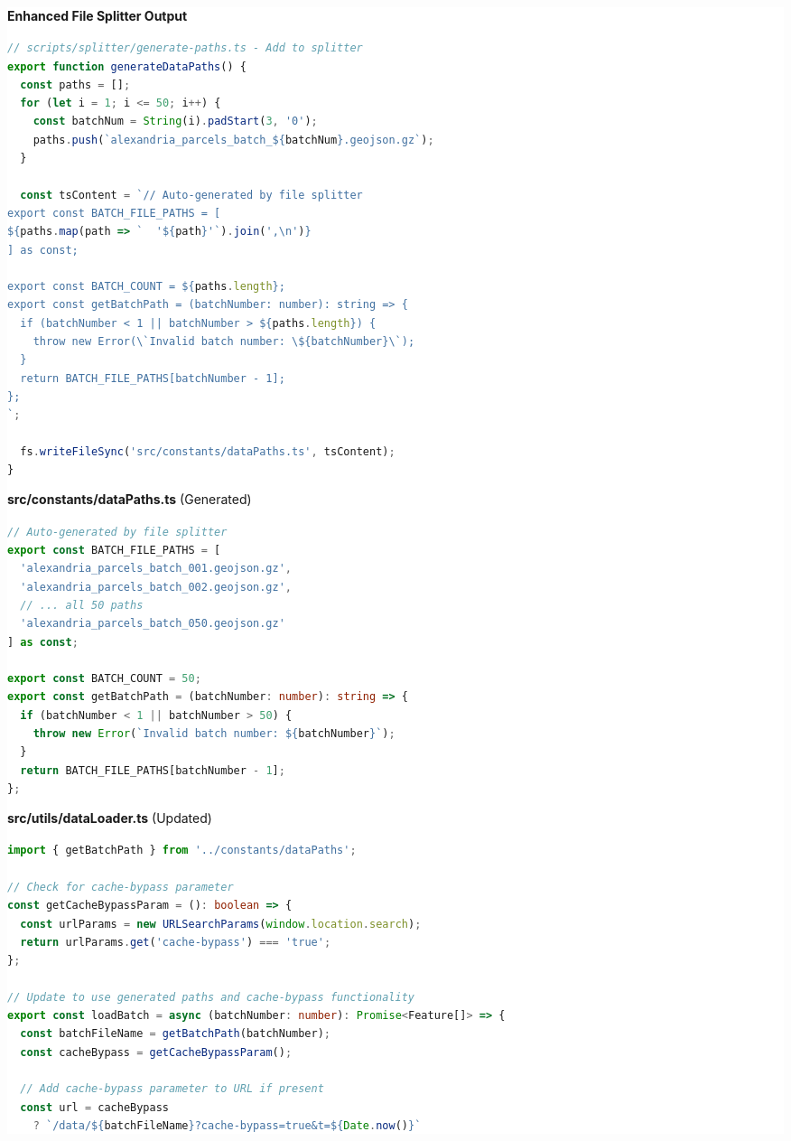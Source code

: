 **Enhanced File Splitter Output**
```typescript
// scripts/splitter/generate-paths.ts - Add to splitter
export function generateDataPaths() {
  const paths = [];
  for (let i = 1; i <= 50; i++) {
    const batchNum = String(i).padStart(3, '0');
    paths.push(`alexandria_parcels_batch_${batchNum}.geojson.gz`);
  }
  
  const tsContent = `// Auto-generated by file splitter
export const BATCH_FILE_PATHS = [
${paths.map(path => `  '${path}'`).join(',\n')}
] as const;

export const BATCH_COUNT = ${paths.length};
export const getBatchPath = (batchNumber: number): string => {
  if (batchNumber < 1 || batchNumber > ${paths.length}) {
    throw new Error(\`Invalid batch number: \${batchNumber}\`);
  }
  return BATCH_FILE_PATHS[batchNumber - 1];
};
`;
  
  fs.writeFileSync('src/constants/dataPaths.ts', tsContent);
}
```

**src/constants/dataPaths.ts** (Generated)
```typescript
// Auto-generated by file splitter
export const BATCH_FILE_PATHS = [
  'alexandria_parcels_batch_001.geojson.gz',
  'alexandria_parcels_batch_002.geojson.gz',
  // ... all 50 paths
  'alexandria_parcels_batch_050.geojson.gz'
] as const;

export const BATCH_COUNT = 50;
export const getBatchPath = (batchNumber: number): string => {
  if (batchNumber < 1 || batchNumber > 50) {
    throw new Error(`Invalid batch number: ${batchNumber}`);
  }
  return BATCH_FILE_PATHS[batchNumber - 1];
};
```

**src/utils/dataLoader.ts** (Updated)
```typescript
import { getBatchPath } from '../constants/dataPaths';

// Check for cache-bypass parameter
const getCacheBypassParam = (): boolean => {
  const urlParams = new URLSearchParams(window.location.search);
  return urlParams.get('cache-bypass') === 'true';
};

// Update to use generated paths and cache-bypass functionality
export const loadBatch = async (batchNumber: number): Promise<Feature[]> => {
  const batchFileName = getBatchPath(batchNumber);
  const cacheBypass = getCacheBypassParam();
  
  // Add cache-bypass parameter to URL if present
  const url = cacheBypass 
    ? `/data/${batchFileName}?cache-bypass=true&t=${Date.now()}`
```